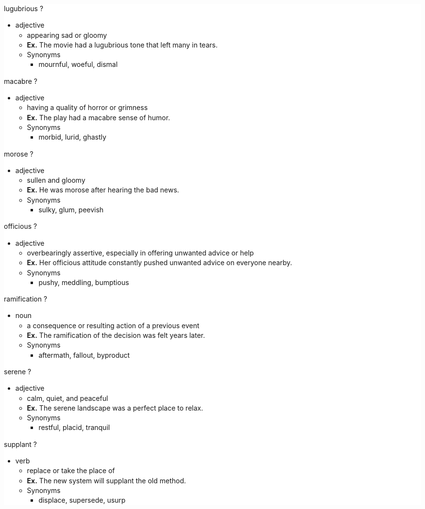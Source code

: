 
lugubrious
?
- adjective
	- appearing sad or gloomy
	- **Ex.** The movie had a lugubrious tone that left many in tears.
	- Synonyms
		- mournful, woeful, dismal


macabre
?
- adjective
	- having a quality of horror or grimness
	- **Ex.** The play had a macabre sense of humor.
	- Synonyms
		- morbid, lurid, ghastly


morose
?
- adjective
	- sullen and gloomy
	- **Ex.** He was morose after hearing the bad news.
	- Synonyms
		- sulky, glum, peevish


officious
?
- adjective
	- overbearingly assertive, especially in offering unwanted advice or help
	- **Ex.** Her officious attitude constantly pushed unwanted advice on everyone nearby.
	- Synonyms
		- pushy, meddling, bumptious


ramification
?
- noun
	- a consequence or resulting action of a previous event
	- **Ex.** The ramification of the decision was felt years later.
	- Synonyms
		- aftermath, fallout, byproduct


serene
?
- adjective
	- calm, quiet, and peaceful
	- **Ex.** The serene landscape was a perfect place to relax.
	- Synonyms
		- restful, placid, tranquil


supplant
?
- verb
	- replace or take the place of
	- **Ex.** The new system will supplant the old method.
	- Synonyms
		- displace, supersede, usurp
